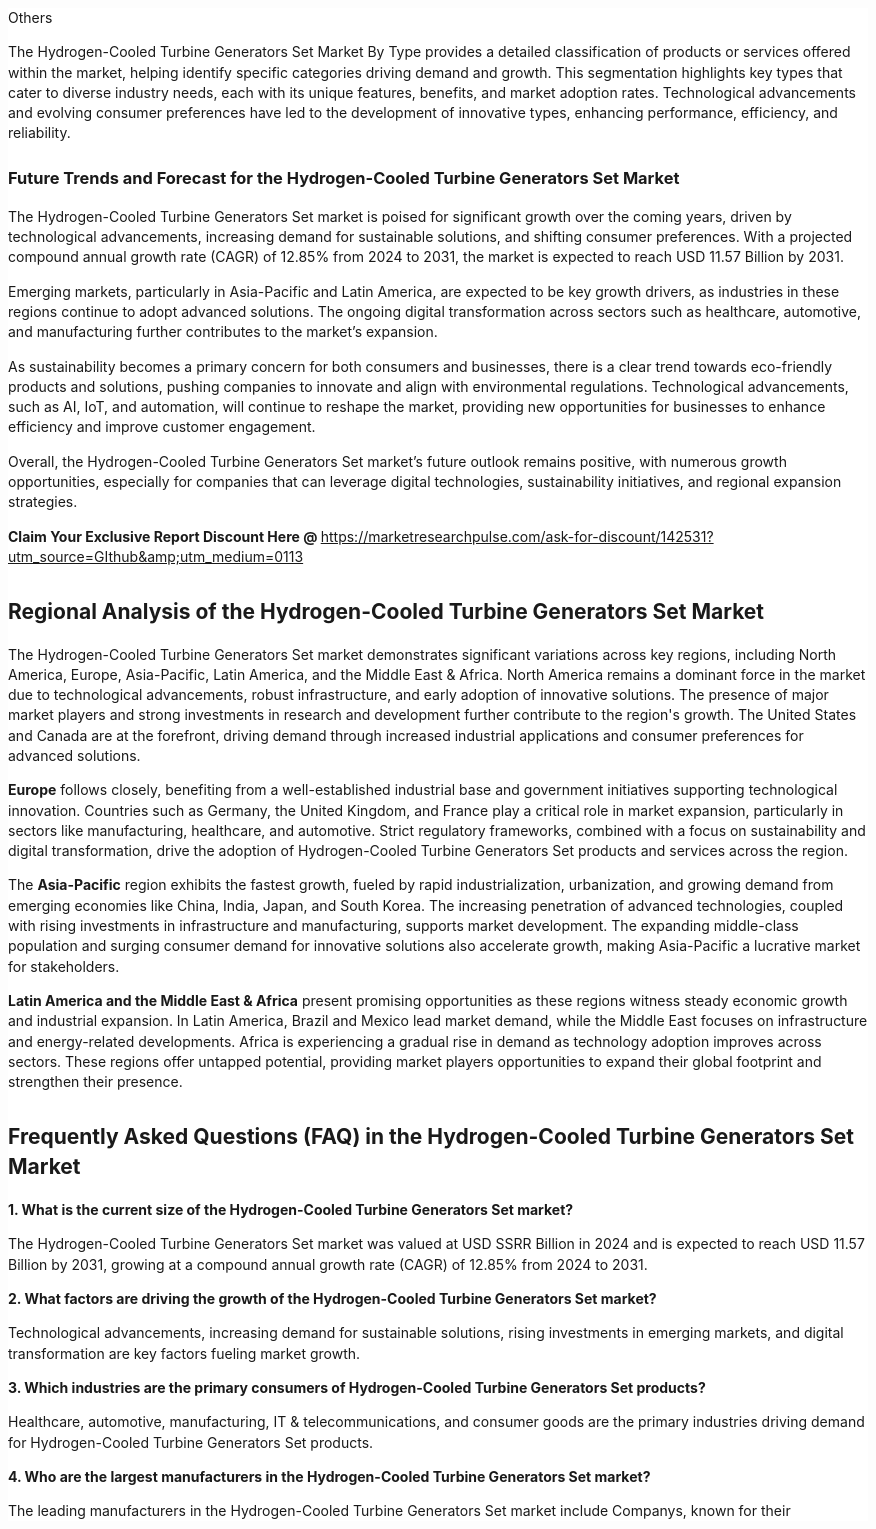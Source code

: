 Others</li></ul><p>The Hydrogen-Cooled Turbine Generators Set Market By Type provides a detailed classification of products or services offered within the market, helping identify specific categories driving demand and growth. This segmentation highlights key types that cater to diverse industry needs, each with its unique features, benefits, and market adoption rates. Technological advancements and evolving consumer preferences have led to the development of innovative types, enhancing performance, efficiency, and reliability.</p><h3>Future Trends and Forecast for the Hydrogen-Cooled Turbine Generators Set Market</h3><p>The Hydrogen-Cooled Turbine Generators Set market is poised for significant growth over the coming years, driven by technological advancements, increasing demand for sustainable solutions, and shifting consumer preferences. With a projected compound annual growth rate (CAGR) of 12.85% from 2024 to 2031, the market is expected to reach USD 11.57 Billion by 2031.</p><p>Emerging markets, particularly in Asia-Pacific and Latin America, are expected to be key growth drivers, as industries in these regions continue to adopt advanced solutions. The ongoing digital transformation across sectors such as healthcare, automotive, and manufacturing further contributes to the market&rsquo;s expansion.</p><p>As sustainability becomes a primary concern for both consumers and businesses, there is a clear trend towards eco-friendly products and solutions, pushing companies to innovate and align with environmental regulations. Technological advancements, such as AI, IoT, and automation, will continue to reshape the market, providing new opportunities for businesses to enhance efficiency and improve customer engagement.</p><p>Overall, the Hydrogen-Cooled Turbine Generators Set market&rsquo;s future outlook remains positive, with numerous growth opportunities, especially for companies that can leverage digital technologies, sustainability initiatives, and regional expansion strategies.</p><p><strong>Claim Your Exclusive Report Discount Here @ </strong><a href="https://marketresearchpulse.com/ask-for-discount/142531?utm_source=GIthub&amp;utm_medium=0113">https://marketresearchpulse.com/ask-for-discount/142531?utm_source=GIthub&amp;utm_medium=0113</a></p><h2><strong>Regional Analysis of the Hydrogen-Cooled Turbine Generators Set Market</strong></h2><p>The Hydrogen-Cooled Turbine Generators Set market demonstrates significant variations across key regions, including North America, Europe, Asia-Pacific, Latin America, and the Middle East &amp; Africa. North America remains a dominant force in the market due to technological advancements, robust infrastructure, and early adoption of innovative solutions. The presence of major market players and strong investments in research and development further contribute to the region's growth. The United States and Canada are at the forefront, driving demand through increased industrial applications and consumer preferences for advanced solutions.</p><p><strong>Europe</strong> follows closely, benefiting from a well-established industrial base and government initiatives supporting technological innovation. Countries such as Germany, the United Kingdom, and France play a critical role in market expansion, particularly in sectors like manufacturing, healthcare, and automotive. Strict regulatory frameworks, combined with a focus on sustainability and digital transformation, drive the adoption of Hydrogen-Cooled Turbine Generators Set products and services across the region.</p><p>The <strong>Asia-Pacific</strong> region exhibits the fastest growth, fueled by rapid industrialization, urbanization, and growing demand from emerging economies like China, India, Japan, and South Korea. The increasing penetration of advanced technologies, coupled with rising investments in infrastructure and manufacturing, supports market development. The expanding middle-class population and surging consumer demand for innovative solutions also accelerate growth, making Asia-Pacific a lucrative market for stakeholders.</p><p><strong>Latin America and the Middle East &amp; Africa</strong> present promising opportunities as these regions witness steady economic growth and industrial expansion. In Latin America, Brazil and Mexico lead market demand, while the Middle East focuses on infrastructure and energy-related developments. Africa is experiencing a gradual rise in demand as technology adoption improves across sectors. These regions offer untapped potential, providing market players opportunities to expand their global footprint and strengthen their presence.</p><h2><strong>Frequently Asked Questions (FAQ) in the Hydrogen-Cooled Turbine Generators Set Market</strong></h2><p><strong>1. What is the current size of the Hydrogen-Cooled Turbine Generators Set market?</strong></p><p>The Hydrogen-Cooled Turbine Generators Set market was valued at USD SSRR Billion in 2024 and is expected to reach USD 11.57 Billion by 2031, growing at a compound annual growth rate (CAGR) of 12.85% from 2024 to 2031.</p><p><strong>2. What factors are driving the growth of the Hydrogen-Cooled Turbine Generators Set market?</strong></p><p>Technological advancements, increasing demand for sustainable solutions, rising investments in emerging markets, and digital transformation are key factors fueling market growth.</p><p><strong>3. Which industries are the primary consumers of Hydrogen-Cooled Turbine Generators Set products?</strong></p><p>Healthcare, automotive, manufacturing, IT &amp; telecommunications, and consumer goods are the primary industries driving demand for Hydrogen-Cooled Turbine Generators Set products.</p><p><strong>4. Who are the largest manufacturers in the Hydrogen-Cooled Turbine Generators Set market?</strong></p><p>The leading manufacturers in the Hydrogen-Cooled Turbine Generators Set market include Companys, known for their